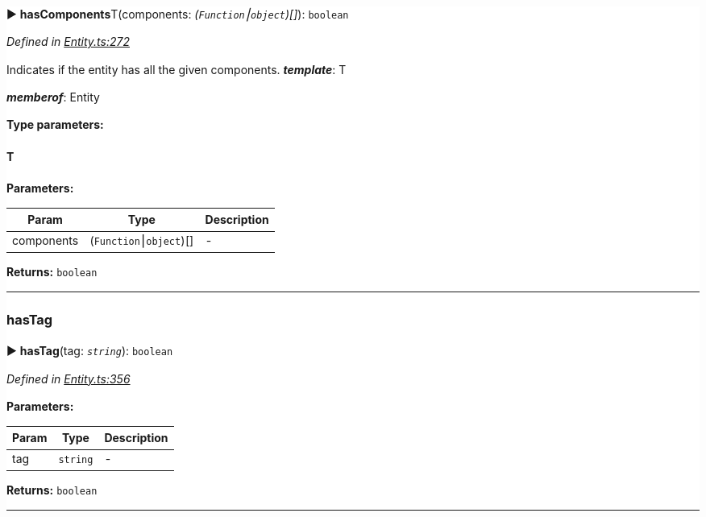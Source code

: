 ► **hasComponents**T(components: *(`Function`⎮`object`)[]*): `boolean`



*Defined in [Entity.ts:272](https://github.com/gamma-framework/entities/blob/46d6513/src/Entity.ts#L272)*



Indicates if the entity has all the given components.
*__template__*: T

*__memberof__*: Entity



**Type parameters:**

#### T 
**Parameters:**

| Param | Type | Description |
| ------ | ------ | ------ |
| components | (`Function`⎮`object`)[]   |  - |





**Returns:** `boolean`





___

<a id="hastag"></a>

###  hasTag

► **hasTag**(tag: *`string`*): `boolean`



*Defined in [Entity.ts:356](https://github.com/gamma-framework/entities/blob/46d6513/src/Entity.ts#L356)*



**Parameters:**

| Param | Type | Description |
| ------ | ------ | ------ |
| tag | `string`   |  - |





**Returns:** `boolean`





___
